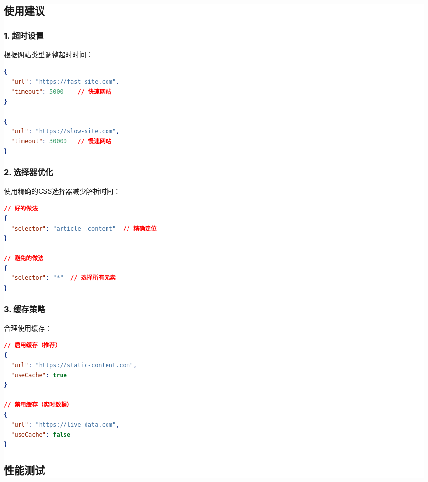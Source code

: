 ## 使用建议

### 1. 超时设置

根据网站类型调整超时时间：

```json
{
  "url": "https://fast-site.com",
  "timeout": 5000    // 快速网站
}

{
  "url": "https://slow-site.com",
  "timeout": 30000   // 慢速网站
}
```

### 2. 选择器优化

使用精确的CSS选择器减少解析时间：

```json
// 好的做法
{
  "selector": "article .content"  // 精确定位
}

// 避免的做法
{
  "selector": "*"  // 选择所有元素
}
```

### 3. 缓存策略

合理使用缓存：

```json
// 启用缓存（推荐）
{
  "url": "https://static-content.com",
  "useCache": true
}

// 禁用缓存（实时数据）
{
  "url": "https://live-data.com",
  "useCache": false
}
```

## 性能测试
